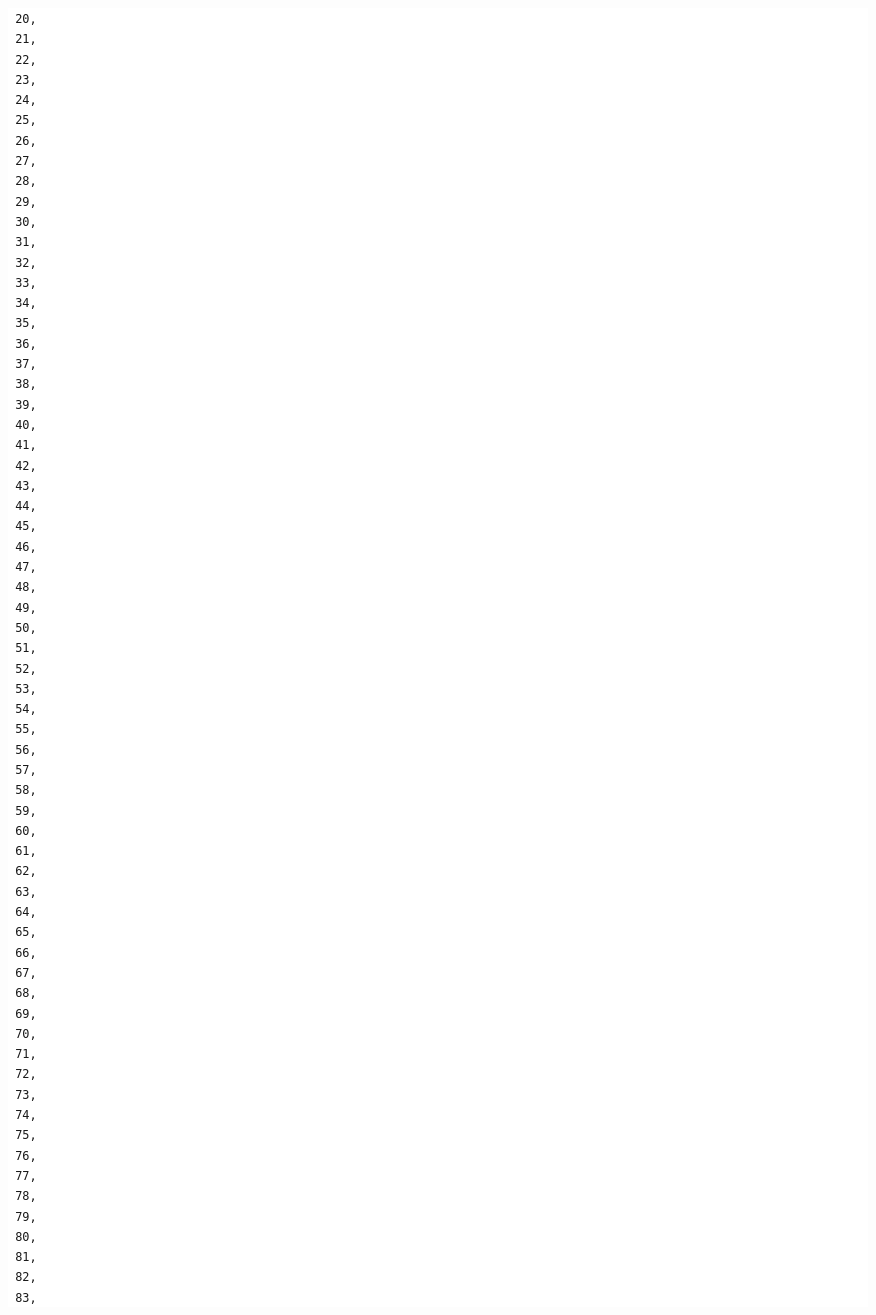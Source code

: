      20,
     21,
     22,
     23,
     24,
     25,
     26,
     27,
     28,
     29,
     30,
     31,
     32,
     33,
     34,
     35,
     36,
     37,
     38,
     39,
     40,
     41,
     42,
     43,
     44,
     45,
     46,
     47,
     48,
     49,
     50,
     51,
     52,
     53,
     54,
     55,
     56,
     57,
     58,
     59,
     60,
     61,
     62,
     63,
     64,
     65,
     66,
     67,
     68,
     69,
     70,
     71,
     72,
     73,
     74,
     75,
     76,
     77,
     78,
     79,
     80,
     81,
     82,
     83,
